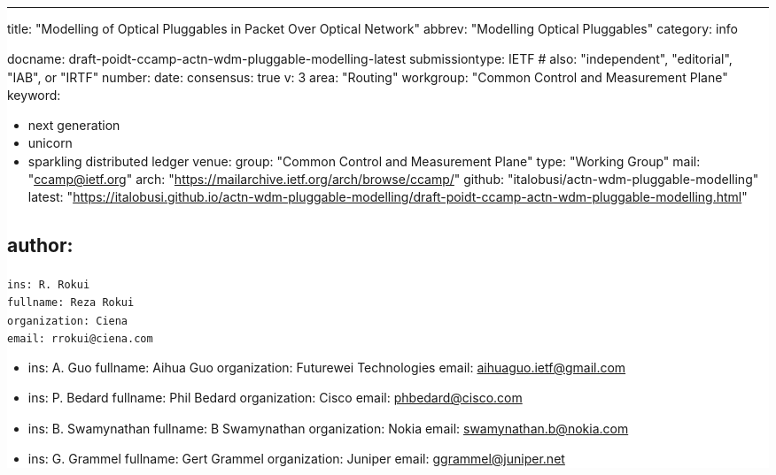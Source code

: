 ---
title: "Modelling of Optical Pluggables in Packet Over Optical Network"
abbrev: "Modelling Optical Pluggables"
category: info

docname: draft-poidt-ccamp-actn-wdm-pluggable-modelling-latest
submissiontype: IETF  # also: "independent", "editorial", "IAB", or "IRTF"
number:
date:
consensus: true
v: 3
area: "Routing"
workgroup: "Common Control and Measurement Plane"
keyword:
 - next generation
 - unicorn
 - sparkling distributed ledger
venue:
  group: "Common Control and Measurement Plane"
  type: "Working Group"
  mail: "ccamp@ietf.org"
  arch: "https://mailarchive.ietf.org/arch/browse/ccamp/"
  github: "italobusi/actn-wdm-pluggable-modelling"
  latest: "https://italobusi.github.io/actn-wdm-pluggable-modelling/draft-poidt-ccamp-actn-wdm-pluggable-modelling.html"

author:
  -
    ins: R. Rokui
    fullname: Reza Rokui
    organization: Ciena
    email: rrokui@ciena.com

  -
    ins: A. Guo
    fullname: Aihua Guo
    organization: Futurewei Technologies
    email: aihuaguo.ietf@gmail.com

  -
    ins: P. Bedard
    fullname: Phil Bedard
    organization: Cisco
    email: phbedard@cisco.com

  -
    ins: B. Swamynathan
    fullname: B Swamynathan
    organization: Nokia
    email: swamynathan.b@nokia.com

  -
    ins: G. Grammel
    fullname: Gert Grammel
    organization: Juniper
    email: ggrammel@juniper.net
